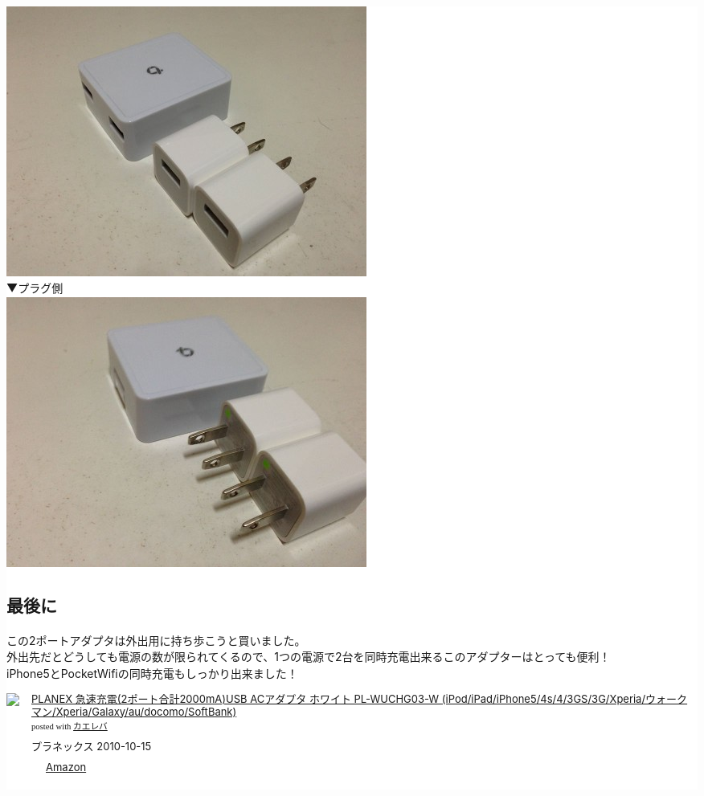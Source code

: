 <img src="/wp-content/uploads/usbadpt_130219_07-448x336.jpg" alt="usbadpt_130219_07" width="448" height="336" class="alignnone size-large wp-image-6242" /><br />
▼プラグ側<br />
<img src="/wp-content/uploads/usbadpt_130219_08-448x336.jpg" alt="usbadpt_130219_08" width="448" height="336" class="alignnone size-large wp-image-6243" /></p>
<h2>最後に</h2>
<p>この2ポートアダプタは外出用に持ち歩こうと買いました。<br />
外出先だとどうしても電源の数が限られてくるので、1つの電源で2台を同時充電出来るこのアダプターはとっても便利！<br />
iPhone5とPocketWifiの同時充電もしっかり出来ました！</p>
<div class="kaerebalink-box" style="text-align:left;padding-bottom:20px;font-size:small;/zoom: 1;overflow: hidden;">
<div class="kaerebalink-image" style="float:left;margin:0 15px 10px 0;"><a href="https://www.amazon.co.jp/exec/obidos/ASIN/B0043BX03Q/same-22/ref=nosim/" rel="nofollow" target="_blank"><img src="https://images-fe.ssl-images-amazon.com/images/I/31c-qkZHAhL._SL160_.jpg" style="border: none;" /></a></div>
<div class="kaerebalink-info" style="line-height:120%;/zoom: 1;overflow: hidden;">
<div class="kaerebalink-name" style="margin-bottom:10px;line-height:120%"><a href="https://www.amazon.co.jp/exec/obidos/ASIN/B0043BX03Q/same-22/ref=nosim/" rel="nofollow" target="_blank">PLANEX 急速充電(2ポート合計2000mA)USB ACアダプタ ホワイト PL-WUCHG03-W (iPod/iPad/iPhone5/4s/4/3GS/3G/Xperia/ウォークマン/Xperia/Galaxy/au/docomo/SoftBank)</a>
<div class="kaerebalink-powered-date" style="font-size:8pt;margin-top:5px;font-family:verdana;line-height:120%">posted with <a href="https://kaereba.com" target="_blank">カエレバ</a></div>
</div>
<div class="kaerebalink-detail" style="margin-bottom:5px;"> プラネックス 2010-10-15    </div>
<div class="kaerebalink-link1" style="margin-top:10px;">
<div class="shoplinkamazon" style="display:inline;margin-right:5px;background: url('https://img.yomereba.com/tam_k_01.gif') 0 0 no-repeat;padding: 2px 0 2px 18px;white-space: nowrap;"><a href="https://www.amazon.co.jp/gp/search?keywords=G%2F3GS%2F4&__mk_ja_JP=%83J%83%5E%83J%83i&tag=same-22" rel="nofollow" target="_blank" title="アマゾン" >Amazon</a></div>
</div>
</div>
<div class="booklink-footer" style="clear: left"></div>
</div>